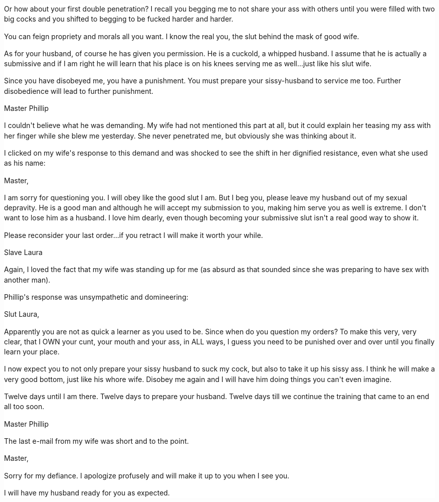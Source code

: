 Or how about your first double penetration? I recall you begging me to not share your ass with others until you were filled with two big cocks and you shifted to begging to be fucked harder and harder. 

You can feign propriety and morals all you want. I know the real you, the slut behind the mask of good wife. 

As for your husband, of course he has given you permission. He is a cuckold, a whipped husband. I assume that he is actually a submissive and if I am right he will learn that his place is on his knees serving me as well...just like his slut wife. 

Since you have disobeyed me, you have a punishment. You must prepare your sissy-husband to service me too. Further disobedience will lead to further punishment. 

Master Phillip 

I couldn't believe what he was demanding. My wife had not mentioned this part at all, but it could explain her teasing my ass with her finger while she blew me yesterday. She never penetrated me, but obviously she was thinking about it. 

I clicked on my wife's response to this demand and was shocked to see the shift in her dignified resistance, even what she used as his name: 

Master, 

I am sorry for questioning you. I will obey like the good slut I am. But I beg you, please leave my husband out of my sexual depravity. He is a good man and although he will accept my submission to you, making him serve you as well is extreme. I don't want to lose him as a husband. I love him dearly, even though becoming your submissive slut isn't a real good way to show it. 

Please reconsider your last order...if you retract I will make it worth your while. 

Slave Laura 

Again, I loved the fact that my wife was standing up for me (as absurd as that sounded since she was preparing to have sex with another man). 

Phillip's response was unsympathetic and domineering: 

Slut Laura, 

Apparently you are not as quick a learner as you used to be. Since when do you question my orders? To make this very, very clear, that I OWN your cunt, your mouth and your ass, in ALL ways, I guess you need to be punished over and over until you finally learn your place. 

I now expect you to not only prepare your sissy husband to suck my cock, but also to take it up his sissy ass. I think he will make a very good bottom, just like his whore wife. Disobey me again and I will have him doing things you can't even imagine. 

Twelve days until I am there. Twelve days to prepare your husband. Twelve days till we continue the training that came to an end all too soon. 

Master Phillip 

The last e-mail from my wife was short and to the point. 

Master, 

Sorry for my defiance. I apologize profusely and will make it up to you when I see you. 

I will have my husband ready for you as expected. 
